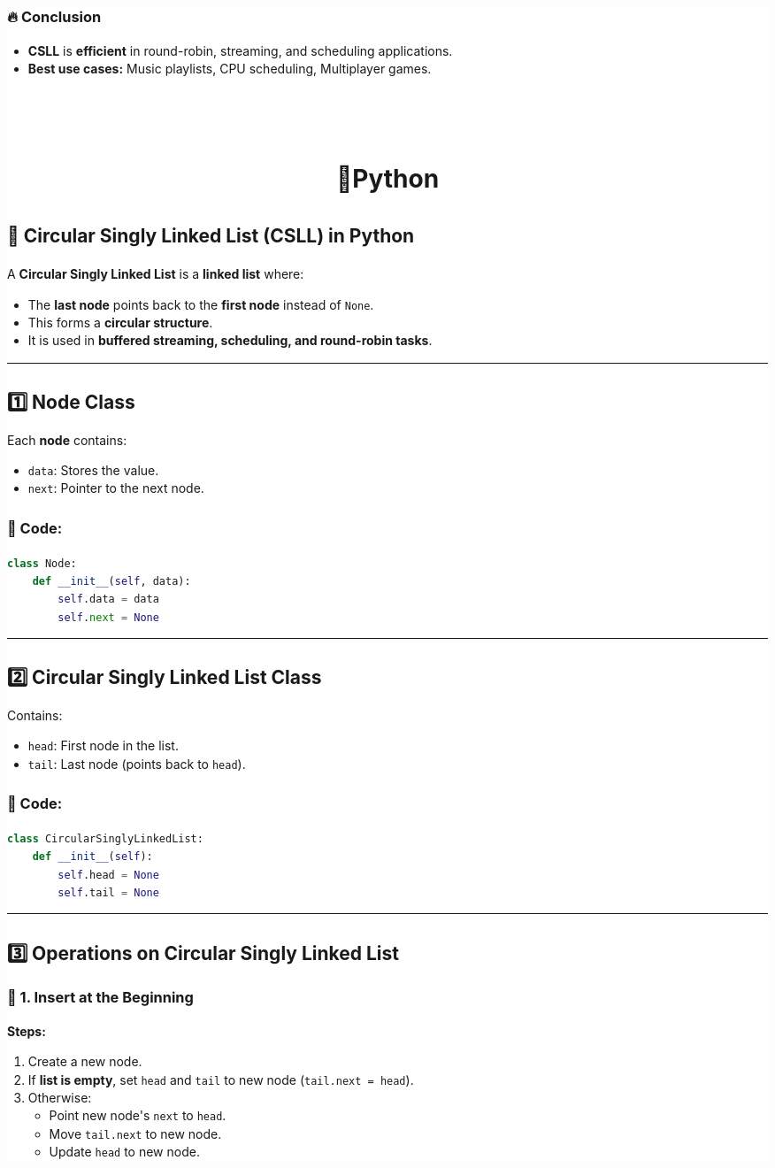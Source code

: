 
### **🔥 Conclusion**
- **CSLL** is **efficient** in round-robin, streaming, and scheduling applications.
- **Best use cases:** Music playlists, CPU scheduling, Multiplayer games.

<br>
<br>

# <center>🐍Python


## **📌 Circular Singly Linked List (CSLL) in Python**
A **Circular Singly Linked List** is a **linked list** where:
- The **last node** points back to the **first node** instead of `None`.
- This forms a **circular structure**.
- It is used in **buffered streaming, scheduling, and round-robin tasks**.

---

## **1️⃣ Node Class**
Each **node** contains:
- `data`: Stores the value.
- `next`: Pointer to the next node.

### **🔹 Code:**
```python
class Node:
    def __init__(self, data):
        self.data = data
        self.next = None
```

---

## **2️⃣ Circular Singly Linked List Class**
Contains:
- `head`: First node in the list.
- `tail`: Last node (points back to `head`).

### **🔹 Code:**
```python
class CircularSinglyLinkedList:
    def __init__(self):
        self.head = None
        self.tail = None
```

---

## **3️⃣ Operations on Circular Singly Linked List**
### **🔹 1. Insert at the Beginning**
**Steps:**
1. Create a new node.
2. If **list is empty**, set `head` and `tail` to new node (`tail.next = head`).
3. Otherwise:
   - Point new node's `next` to `head`.
   - Move `tail.next` to new node.
   - Update `head` to new node.

